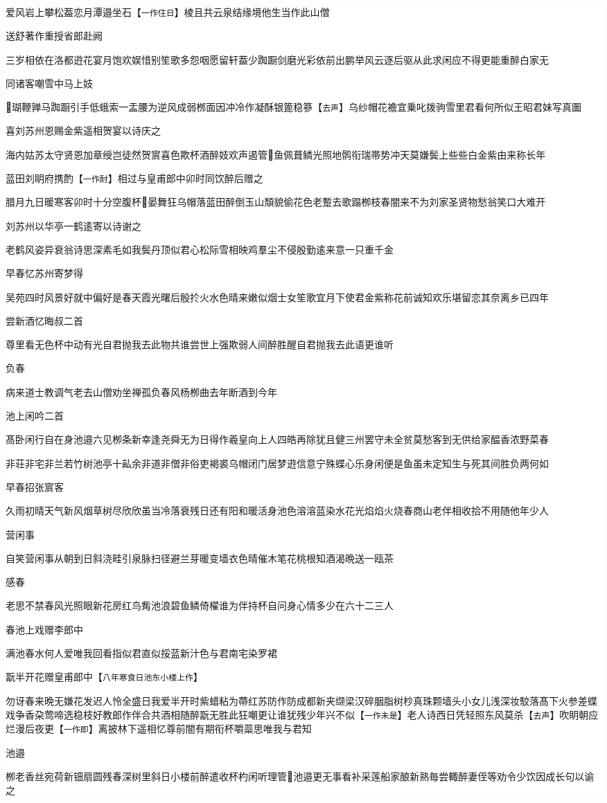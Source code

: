 爱风岩上攀松葢恋月潭邉坐石【`一作住日`】棱且共云泉结缘境他生当作此山僧  

送舒著作重授省郎赴阙  

三岁相依在洛都逰花宴月饱欢娱惜别笙歌多怨咽愿留轩葢少踟蹰剑磨光彩依前出鹏举风云逐后驱从此求闲应不得更能重醉白家无  

同诸客嘲雪中马上妓  

瑚鞭亸马踟蹰引手低蛾索一盂腰为逆风成弱桞面因冲冷作凝酥银篦稳篸【`去声`】乌纱帽花襜宜乗叱拨驹雪里君看何所似王昭君妹写真圗  

喜刘苏州恩赐金紫遥相贺宴以诗庆之  

海内姑苏太守贤恩加章绶岂徒然贺賔喜色欺杯酒醉妓欢声遏管鱼佩葺鳞光照地鹘衔瑞帯势冲天莫嫌鬓上些些白金紫由来称长年  

蓝田刘眀府携酌【`一作酎`】相过与皇甫郎中卯时同饮醉后赠之  

腊月九日暖寒客卯时十分空腹杯晏舞狂乌帽落蓝田醉倒玉山頽貌偷花色老蹔去歌蹋栁枝春闇来不为刘家圣贤物愁翁笑口大难开  

刘苏州以华亭一鹤逺寄以诗谢之  

老鹤风姿异衰翁诗思深素毛如我鬓丹顶似君心松际雪相映鸡羣尘不侵殷勤逺来意一只重千金  

早春忆苏州寄梦得  

吴苑四时风景好就中偏好是春天霞光曙后殷扵火水色晴来嫩似烟士女笙歌宜月下使君金紫称花前诚知欢乐堪留恋其奈离乡已四年  

尝新酒忆晦叔二首  

尊里看无色杯中动有光自君抛我去此物共谁尝世上强欺弱人间醉胜醒自君抛我去此语更谁听  

负春  

病来道士教调气老去山僧劝坐禅孤负春风杨栁曲去年断酒到今年  

池上闲吟二首  

髙卧闲行自在身池邉六见栁条新幸逢尧舜无为日得作羲皇向上人四皓再除犹且健三州罢守未全贫莫愁客到无供给家醖香浓野菜春  

非荘非宅非兰若竹树池亭十畆余非道非僧非俗吏褐裘乌帽闭门居梦逰信意宁殊蝶心乐身闲便是鱼虽未定知生与死其间胜负两何如  

早春招张賔客  

久雨初晴天气新风烟草树尽欣欣虽当冷落衰残日还有阳和暖活身池色溶溶蓝染水花光焰焰火烧春商山老伴相收拾不用随他年少人  

营闲事  

自笑营闲事从朝到日斜浇畦引泉脉扫径避兰芽暖变墙衣色晴催木笔花桃根知酒渴晩送一瓯茶  

感春  

老思不禁春风光照眼新花房红鸟觜池浪碧鱼鳞倚櫂谁为伴持杯自问身心情多少在六十二三人  

春池上戏赠李郎中  

满池春水何人爱唯我回看指似君直似挼蓝新汁色与君南宅染罗裙  

翫半开花赠皇甫郎中【`八年寒食日池东小楼上作`】  

勿讶春来晩无嫌花发迟人怜全盛日我爱半开时紫蜡粘为蔕红苏防作防成都新夹缬梁汉碎胭脂树杪真珠颗墙头小女儿浅深妆駮落髙下火参差蝶戏争香朶莺啼选稳枝好教郎作伴合共酒相随醉翫无胜此狂嘲更让谁犹残少年兴不似【`一作未是`】老人诗西日凭轻照东风莫杀【`去声`】吹眀朝应烂漫后夜更【`一作即`】离披林下遥相忆尊前闇有期衔杯嚼蘂思唯我与君知  

池邉  

栁老香丝宛荷新钿扇圆残春深树里斜日小楼前醉遣收杯杓闲听理管池邉更无事看补采莲船家酿新熟毎尝輙醉妻侄等劝令少饮因成长句以谕之  

